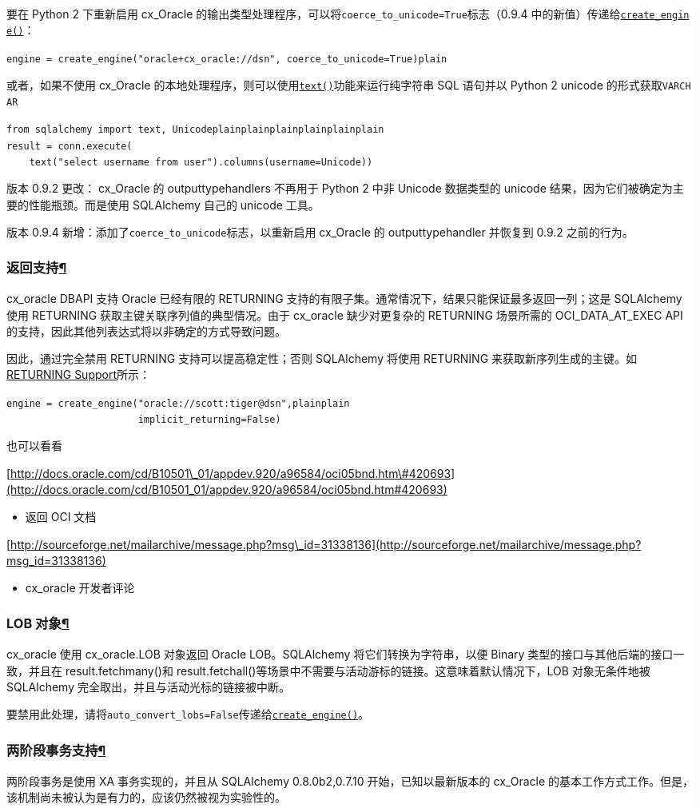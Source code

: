 要在 Python
2 下重新启用 cx\_Oracle 的输出类型处理程序，可以将`coerce_to_unicode=True`标志（0.9.4 中的新值）传递给[`create_engine()`](core_engines.html#sqlalchemy.create_engine "sqlalchemy.create_engine")：

    engine = create_engine("oracle+cx_oracle://dsn", coerce_to_unicode=True)plain

或者，如果不使用 cx\_Oracle 的本地处理程序，则可以使用[`text()`](core_sqlelement.html#sqlalchemy.sql.expression.text "sqlalchemy.sql.expression.text")功能来运行纯字符串 SQL 语句并以 Python
2 unicode 的形式获取`VARCHAR`

    from sqlalchemy import text, Unicodeplainplainplainplainplainplain
    result = conn.execute(
        text("select username from user").columns(username=Unicode))

版本 0.9.2 更改： cx\_Oracle 的 outputtypehandlers 不再用于 Python
2 中非 Unicode 数据类型的 unicode 结果，因为它们被确定为主要的性能瓶颈。而是使用 SQLAlchemy 自己的 unicode 工具。

版本 0.9.4 新增：添加了`coerce_to_unicode`标志，以重新启用 cx\_Oracle 的 outputtypehandler 并恢复到 0.9.2 之前的行为。

### 返回支持[¶](#cx-oracle-returning "Permalink to this headline")

cx\_oracle
DBAPI 支持 Oracle 已经有限的 RETURNING 支持的有限子集。通常情况下，结果只能保证最多返回一列；这是 SQLAlchemy 使用 RETURNING 获取主键关联序列值的典型情况。由于 cx\_oracle 缺少对更复杂的 RETURNING 场景所需的 OCI\_DATA\_AT\_EXEC
API 的支持，因此其他列表达式将以非确定的方式导致问题。

因此，通过完全禁用 RETURNING 支持可以提高稳定性；否则 SQLAlchemy 将使用 RETURNING 来获取新序列生成的主键。如[RETURNING
Support](#oracle-returning)所示：

    engine = create_engine("oracle://scott:tiger@dsn",plainplain
                           implicit_returning=False)

也可以看看

[http://docs.oracle.com/cd/B10501\_01/appdev.920/a96584/oci05bnd.htm\#420693](http://docs.oracle.com/cd/B10501_01/appdev.920/a96584/oci05bnd.htm#420693)
- 返回 OCI 文档

[http://sourceforge.net/mailarchive/message.php?msg\_id=31338136](http://sourceforge.net/mailarchive/message.php?msg_id=31338136)
- cx\_oracle 开发者评论

### LOB 对象[¶](#lob-objects "Permalink to this headline")

cx\_oracle 使用 cx\_oracle.LOB 对象返回 Oracle
LOB。SQLAlchemy 将它们转换为字符串，以便 Binary 类型的接口与其他后端的接口一致，并且在 result.fetchmany()和 result.fetchall()等场景中不需要与活动游标的链接。这意味着默认情况下，LOB 对象无条件地被 SQLAlchemy 完全取出，并且与活动光标的链接被中断。

要禁用此处理，请将`auto_convert_lobs=False`传递给[`create_engine()`](core_engines.html#sqlalchemy.create_engine "sqlalchemy.create_engine")。

### 两阶段事务支持[¶](#two-phase-transaction-support "Permalink to this headline")

两阶段事务是使用 XA 事务实现的，并且从 SQLAlchemy
0.8.0b2,0.7.10 开始，已知以最新版本的 cx\_Oracle 的基本工作方式工作。但是，该机制尚未被认为是有力的，应该仍然被视为实验性的。
